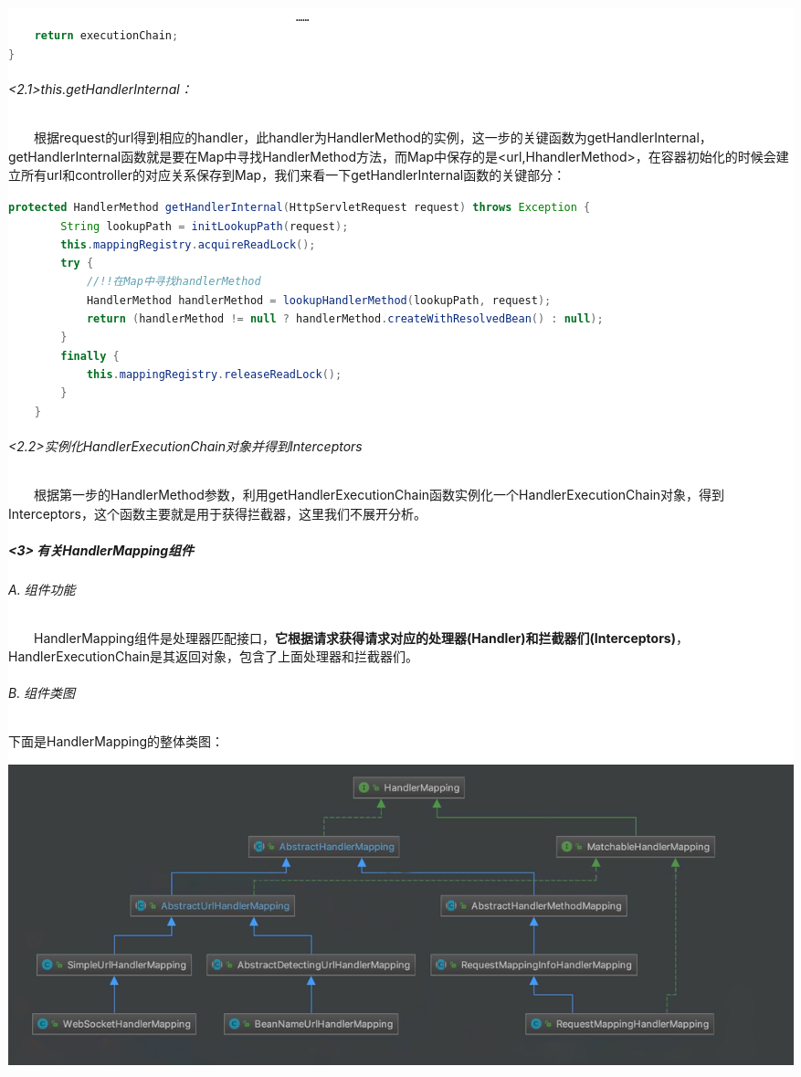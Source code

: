 ```java
											……
	return executionChain;
}
```

######  <2.1>this.getHandlerInternal：

&emsp;&emsp;根据request的url得到相应的handler，此handler为HandlerMethod的实例，这一步的关键函数为getHandlerInternal，getHandlerInternal函数就是要在Map中寻找HandlerMethod方法，而Map中保存的是<url,HhandlerMethod>，在容器初始化的时候会建立所有url和controller的对应关系保存到Map，我们来看一下getHandlerInternal函数的关键部分：

```java
protected HandlerMethod getHandlerInternal(HttpServletRequest request) throws Exception {
		String lookupPath = initLookupPath(request);
		this.mappingRegistry.acquireReadLock();
		try {
            //!!在Map中寻找handlerMethod
			HandlerMethod handlerMethod = lookupHandlerMethod(lookupPath, request);
			return (handlerMethod != null ? handlerMethod.createWithResolvedBean() : null);
		}
		finally {
			this.mappingRegistry.releaseReadLock();
		}
	}
```

######  <2.2>实例化HandlerExecutionChain对象并得到Interceptors

&emsp;&emsp;根据第一步的HandlerMethod参数，利用getHandlerExecutionChain函数实例化一个HandlerExecutionChain对象，得到Interceptors，这个函数主要就是用于获得拦截器，这里我们不展开分析。

##### <3> 有关HandlerMapping组件

###### A. 组件功能

&emsp;&emsp;HandlerMapping组件是处理器匹配接口，**它根据请求获得请求对应的处理器(Handler)和拦截器们(Interceptors)**，HandlerExecutionChain是其返回对象，包含了上面处理器和拦截器们。

###### B. 组件类图

下面是HandlerMapping的整体类图：

![(HandlerMapping_url)](https://github.com/joyjiuyi/OOP/raw/main/OOP/Chapter2/HandlerMapping_url.jpg)
